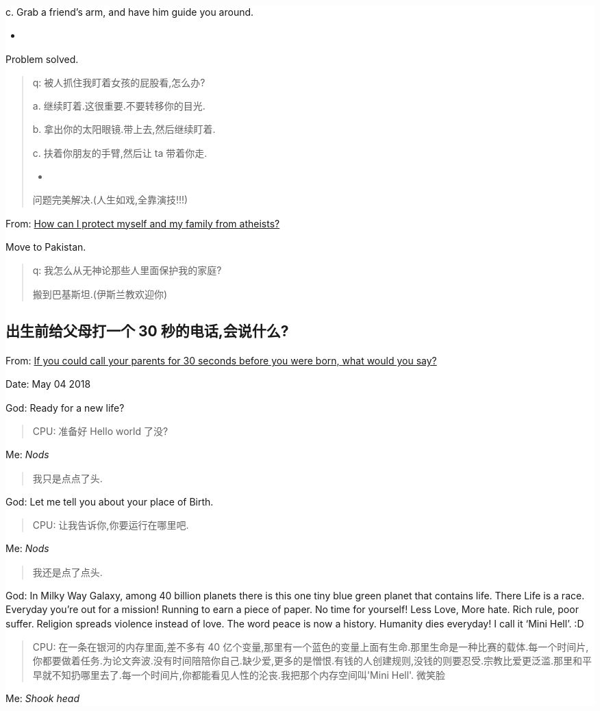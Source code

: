 c. Grab a friend’s arm, and have him guide you around.

-

Problem solved.

> q: 被人抓住我盯着女孩的屁股看,怎么办?
>
> a. 继续盯着.这很重要.不要转移你的目光.
>
> b. 拿出你的太阳眼镜.带上去,然后继续盯着.
>
> c. 扶着你朋友的手臂,然后让 ta 带着你走.
>
> -
>
> 问题完美解决.(人生如戏,全靠演技!!!)

From: [How can I protect myself and my family from atheists?](http://qr.ae/TUTNro)

Move to Pakistan.

> q: 我怎么从无神论那些人里面保护我的家庭?
>
> 搬到巴基斯坦.(伊斯兰教欢迎你)

## 出生前给父母打一个 30 秒的电话,会说什么?

From: [If you could call your parents for 30 seconds before you were born, what would you say?](http://qr.ae/TUTGSO)

Date: May 04 2018

God: Ready for a new life?

> CPU: 准备好 Hello world 了没?

Me: _Nods_

> 我只是点点了头.

God: Let me tell you about your place of Birth.

> CPU: 让我告诉你,你要运行在哪里吧.

Me: _Nods_

> 我还是点了点头.

God: In Milky Way Galaxy, among 40 billion planets there is this one tiny blue green planet that contains life. There Life is a race. Everyday you’re out for a mission! Running to earn a piece of paper. No time for yourself! Less Love, More hate. Rich rule, poor suffer. Religion spreads violence instead of love. The word peace is now a history. Humanity dies everyday! I call it ‘Mini Hell’. :D

> CPU: 在一条在银河的内存里面,差不多有 40 亿个变量,那里有一个蓝色的变量上面有生命.那里生命是一种比赛的载体.每一个时间片,你都要做着任务.为论文奔波.没有时间陪陪你自己.缺少爱,更多的是憎恨.有钱的人创建规则,没钱的则要忍受.宗教比爱更泛滥.那里和平早就不知扔哪里去了.每一个时间片,你都能看见人性的沦丧.我把那个内存空间叫'Mini Hell'. 微笑脸

Me: _Shook head_
